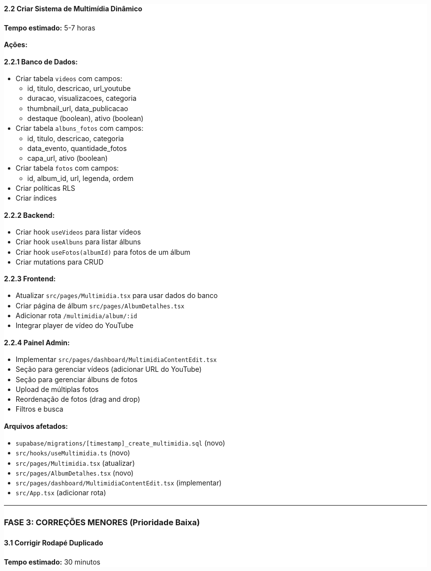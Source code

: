 
#### 2.2 Criar Sistema de Multimídia Dinâmico
**Tempo estimado:** 5-7 horas

**Ações:**

**2.2.1 Banco de Dados:**
- Criar tabela `videos` com campos:
  - id, titulo, descricao, url_youtube
  - duracao, visualizacoes, categoria
  - thumbnail_url, data_publicacao
  - destaque (boolean), ativo (boolean)
- Criar tabela `albuns_fotos` com campos:
  - id, titulo, descricao, categoria
  - data_evento, quantidade_fotos
  - capa_url, ativo (boolean)
- Criar tabela `fotos` com campos:
  - id, album_id, url, legenda, ordem
- Criar políticas RLS
- Criar índices

**2.2.2 Backend:**
- Criar hook `useVideos` para listar vídeos
- Criar hook `useAlbuns` para listar álbuns
- Criar hook `useFotos(albumId)` para fotos de um álbum
- Criar mutations para CRUD

**2.2.3 Frontend:**
- Atualizar `src/pages/Multimidia.tsx` para usar dados do banco
- Criar página de álbum `src/pages/AlbumDetalhes.tsx`
- Adicionar rota `/multimidia/album/:id`
- Integrar player de vídeo do YouTube

**2.2.4 Painel Admin:**
- Implementar `src/pages/dashboard/MultimidiaContentEdit.tsx`
- Seção para gerenciar vídeos (adicionar URL do YouTube)
- Seção para gerenciar álbuns de fotos
- Upload de múltiplas fotos
- Reordenação de fotos (drag and drop)
- Filtros e busca

**Arquivos afetados:**
- `supabase/migrations/[timestamp]_create_multimidia.sql` (novo)
- `src/hooks/useMultimidia.ts` (novo)
- `src/pages/Multimidia.tsx` (atualizar)
- `src/pages/AlbumDetalhes.tsx` (novo)
- `src/pages/dashboard/MultimidiaContentEdit.tsx` (implementar)
- `src/App.tsx` (adicionar rota)

---

### FASE 3: CORREÇÕES MENORES (Prioridade Baixa)

#### 3.1 Corrigir Rodapé Duplicado
**Tempo estimado:** 30 minutos
